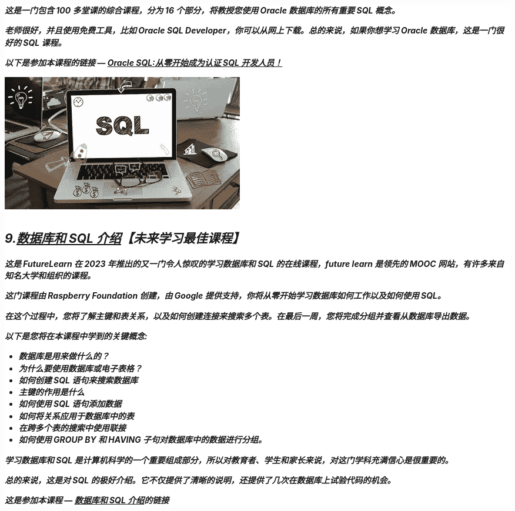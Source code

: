 *****这是一门包含 100 多堂课的综合课程，分为 16 个部分，将教授您使用 Oracle 数据库的所有重要 SQL 概念。*****

*****老师很好，并且使用免费工具，比如 Oracle SQL Developer，你可以从网上下载。总的来说，如果你想学习 Oracle 数据库，这是一门很好的 SQL 课程。*****

*******以下是参加本课程的链接** — [Oracle SQL:从零开始成为认证 SQL 开发人员！](https://click.linksynergy.com/fs-bin/click?id=JVFxdTr9V80&subid=0&offerid=323058.1&type=10&tmpid=14538&RD_PARM1=https%3A%2F%2Fwww.udemy.com%2Foracle-sql-12c-become-an-sql-developer-with-subtitle%2F)*****

*****[![](img/3439ba224182afa7117fdd2b298b0ac6.png)](https://click.linksynergy.com/fs-bin/click?id=JVFxdTr9V80&subid=0&offerid=323058.1&type=10&tmpid=14538&RD_PARM1=https%3A%2F%2Fwww.udemy.com%2Foracle-sql-12c-become-an-sql-developer-with-subtitle%2F)*****

## *****9.[数据库和 SQL 介绍](https://click.linksynergy.com/deeplink?id=JVFxdTr9V80&mid=42801&murl=https%3A%2F%2Fwww.futurelearn.com%2Fcourses%2Fintroduction-to-databases-and-sql)【未来学习最佳课程】*****

*****这是 FutureLearn 在 2023 年推出的又一门令人惊叹的学习数据库和 SQL 的在线课程，future learn 是领先的 MOOC 网站，有许多来自知名大学和组织的课程。*****

*****这门课程由 Raspberry Foundation 创建，由 Google 提供支持，你将从零开始学习数据库如何工作以及如何使用 SQL。*****

*****在这个过程中，您将了解主键和表关系，以及如何创建连接来搜索多个表。在最后一周，您将完成分组并查看从数据库导出数据。*****

*****以下是您将在本课程中学到的关键概念:*****

*   *****数据库是用来做什么的？*****
*   *****为什么要使用数据库或电子表格？*****
*   *****如何创建 SQL 语句来搜索数据库*****
*   *****主键的作用是什么*****
*   *****如何使用 SQL 语句添加数据*****
*   *****如何将关系应用于数据库中的表*****
*   *****在跨多个表的搜索中使用联接*****
*   *****如何使用 GROUP BY 和 HAVING 子句对数据库中的数据进行分组。*****

*****学习数据库和 SQL 是计算机科学的一个重要组成部分，所以对教育者、学生和家长来说，对这门学科充满信心是很重要的。*****

*****总的来说，这是对 SQL 的极好介绍。它不仅提供了清晰的说明，还提供了几次在数据库上试验代码的机会。*****

*******这是参加本课程** — [数据库和 SQL 介绍](https://click.linksynergy.com/deeplink?id=JVFxdTr9V80&mid=42801&murl=https%3A%2F%2Fwww.futurelearn.com%2Fcourses%2Fintroduction-to-databases-and-sql)的链接*****
